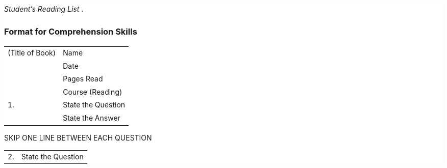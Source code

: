   <i>
   Student’s Reading List
  </i>
  .
 </p>
<h3>
  Format for Comprehension Skills
 </h3>
 <table border="0">
  <tr>
   <td>
    (Title of Book)
   </td>
   <td>
    Name
   </td>
  </tr>
  <tr>
   <td>
   </td>
   <td>
    Date
   </td>
  </tr>
  <tr>
   <td>
   </td>
   <td>
    Pages Read
   </td>
  </tr>
  <tr>
   <td>
   </td>
   <td>
    Course (Reading)
   </td>
  </tr>
  <tr>
   <td>
    1.
   </td>
   <td>
    State the Question
   </td>
  </tr>
  <tr>
   <td>
   </td>
   <td>
    State the Answer
   </td>
  </tr>
 </table>
 SKIP ONE LINE BETWEEN EACH QUESTION
<table border="0">
  <tr>
   <td>
    2.
   </td>
   <td>
    State the Question
   </td>
  </tr>